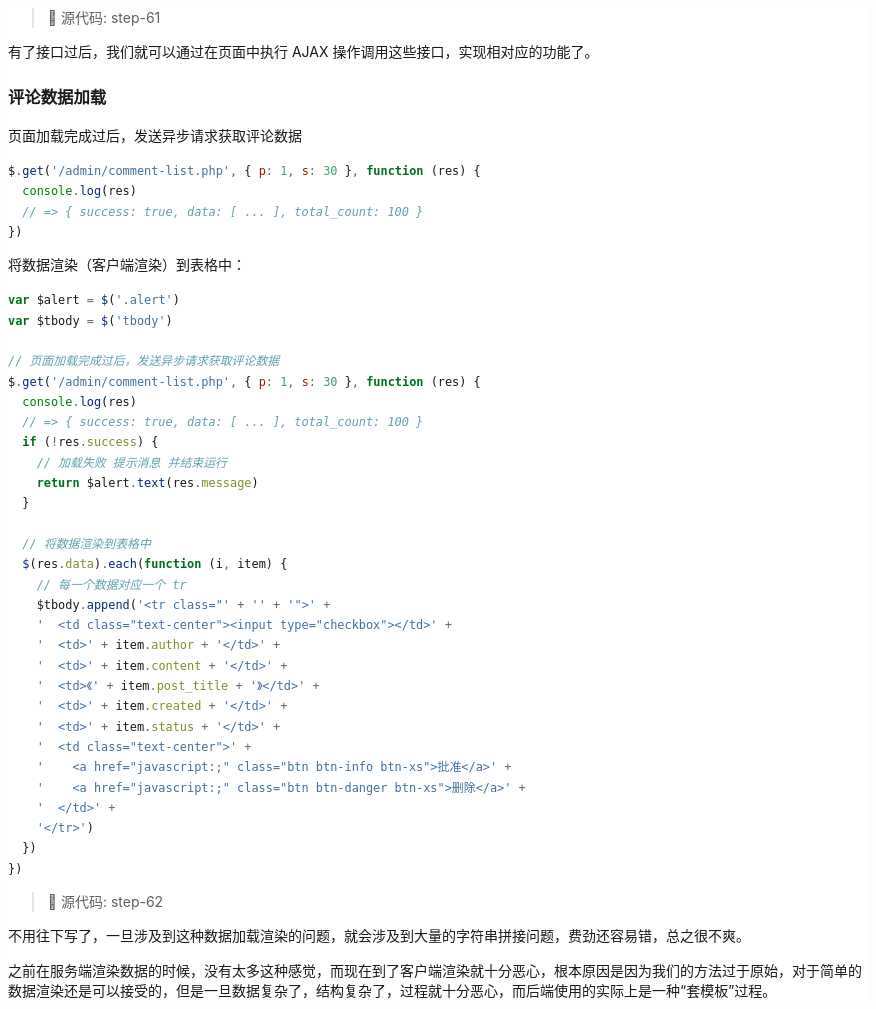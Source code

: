 > 🚩 源代码: step-61

有了接口过后，我们就可以通过在页面中执行 AJAX 操作调用这些接口，实现相对应的功能了。

### 评论数据加载

页面加载完成过后，发送异步请求获取评论数据

```js
$.get('/admin/comment-list.php', { p: 1, s: 30 }, function (res) {
  console.log(res)
  // => { success: true, data: [ ... ], total_count: 100 }
})
```

将数据渲染（客户端渲染）到表格中：

```js
var $alert = $('.alert')
var $tbody = $('tbody')

// 页面加载完成过后，发送异步请求获取评论数据
$.get('/admin/comment-list.php', { p: 1, s: 30 }, function (res) {
  console.log(res)
  // => { success: true, data: [ ... ], total_count: 100 }
  if (!res.success) {
    // 加载失败 提示消息 并结束运行
    return $alert.text(res.message)
  }

  // 将数据渲染到表格中
  $(res.data).each(function (i, item) {
    // 每一个数据对应一个 tr
    $tbody.append('<tr class="' + '' + '">' +
    '  <td class="text-center"><input type="checkbox"></td>' +
    '  <td>' + item.author + '</td>' +
    '  <td>' + item.content + '</td>' +
    '  <td>《' + item.post_title + '》</td>' +
    '  <td>' + item.created + '</td>' +
    '  <td>' + item.status + '</td>' +
    '  <td class="text-center">' +
    '    <a href="javascript:;" class="btn btn-info btn-xs">批准</a>' +
    '    <a href="javascript:;" class="btn btn-danger btn-xs">删除</a>' +
    '  </td>' +
    '</tr>')
  })
})
```

> 🚩 源代码: step-62

不用往下写了，一旦涉及到这种数据加载渲染的问题，就会涉及到大量的字符串拼接问题，费劲还容易错，总之很不爽。

之前在服务端渲染数据的时候，没有太多这种感觉，而现在到了客户端渲染就十分恶心，根本原因是因为我们的方法过于原始，对于简单的数据渲染还是可以接受的，但是一旦数据复杂了，结构复杂了，过程就十分恶心，而后端使用的实际上是一种“套模板”过程。
